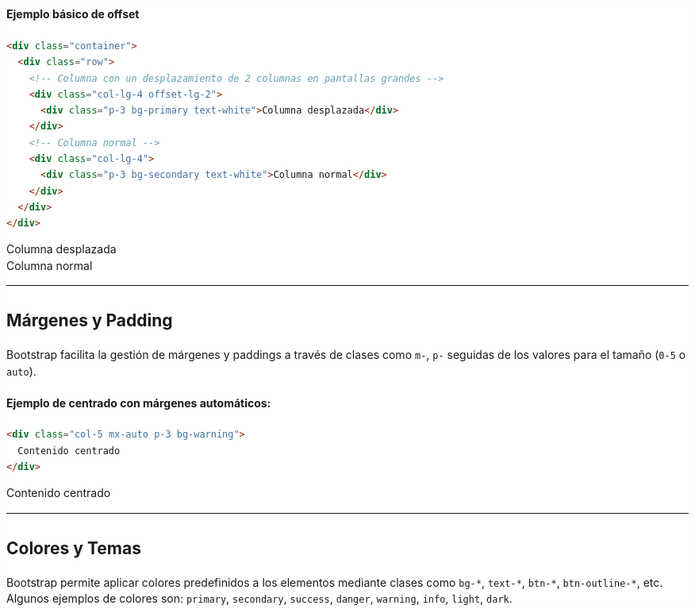#### Ejemplo básico de offset

```html
<div class="container">
  <div class="row">
    <!-- Columna con un desplazamiento de 2 columnas en pantallas grandes -->
    <div class="col-lg-4 offset-lg-2">
      <div class="p-3 bg-primary text-white">Columna desplazada</div>
    </div>
    <!-- Columna normal -->
    <div class="col-lg-4">
      <div class="p-3 bg-secondary text-white">Columna normal</div>
    </div>
  </div>
</div>
```
<div class="container">
  <div class="row">
    <!-- Columna con un desplazamiento de 2 columnas en pantallas grandes -->
    <div class="col-lg-4 offset-lg-2">
      <div class="p-3 bg-primary text-white">Columna desplazada</div>
    </div>
    <!-- Columna normal -->
    <div class="col-lg-4">
      <div class="p-3 bg-secondary text-white">Columna normal</div>
    </div>
  </div>
</div>

---
## Márgenes y Padding
Bootstrap facilita la gestión de márgenes y paddings a través de clases como `m-`, `p-` seguidas de los valores para el tamaño (`0-5` o `auto`).

#### Ejemplo de centrado con márgenes automáticos:
```html
<div class="col-5 mx-auto p-3 bg-warning">
  Contenido centrado
</div>
```
<div class="col-5 mx-auto p-3 bg-warning divbootstrap">
  Contenido centrado
</div>

---
## Colores y Temas
Bootstrap permite aplicar colores predefinidos a los elementos mediante clases como `bg-*`, `text-*`, `btn-*`, `btn-outline-*`, etc. Algunos ejemplos de colores son: `primary`, `secondary`, `success`, `danger`, `warning`, `info`, `light`, `dark`.

